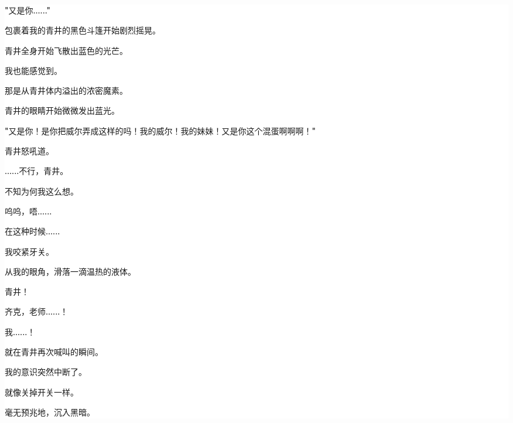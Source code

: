 "又是你......"

包裹着我的青井的黑色斗篷开始剧烈摇晃。

青井全身开始飞散出蓝色的光芒。

我也能感觉到。

那是从青井体内溢出的浓密魔素。

青井的眼睛开始微微发出蓝光。

"又是你！是你把威尔弄成这样的吗！我的威尔！我的妹妹！又是你这个混蛋啊啊啊！"

青井怒吼道。

......不行，青井。

不知为何我这么想。

呜呜，唔......

在这种时候......

我咬紧牙关。

从我的眼角，滑落一滴温热的液体。

青井！

齐克，老师......！

我......！

就在青井再次喊叫的瞬间。

我的意识突然中断了。

就像关掉开关一样。

毫无预兆地，沉入黑暗。


